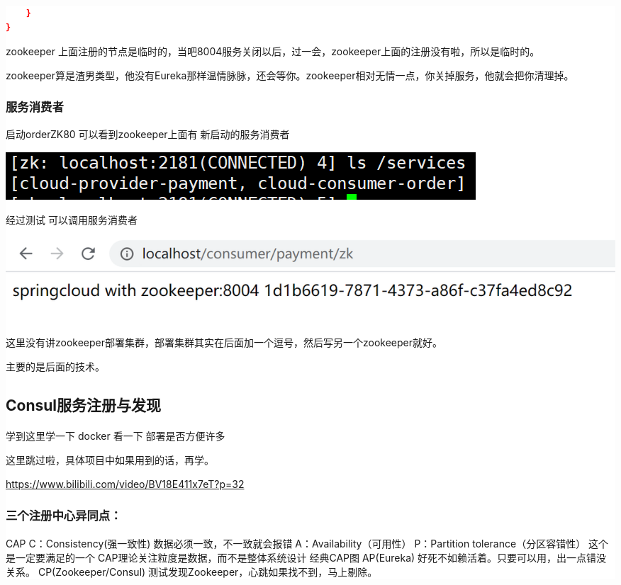 ```json
    }
}
```



zookeeper 上面注册的节点是临时的，当吧8004服务关闭以后，过一会，zookeeper上面的注册没有啦，所以是临时的。

zookeeper算是渣男类型，他没有Eureka那样温情脉脉，还会等你。zookeeper相对无情一点，你关掉服务，他就会把你清理掉。



### 服务消费者

启动orderZK80  可以看到zookeeper上面有  新启动的服务消费者

![1591151710444](../media/pictures/SpringCloud.assets/1591151710444.png)



经过测试 可以调用服务消费者

![1591151860745](../media/pictures/SpringCloud.assets/1591151860745.png)

这里没有讲zookeeper部署集群，部署集群其实在后面加一个逗号，然后写另一个zookeeper就好。

主要的是后面的技术。



## Consul服务注册与发现 

学到这里学一下 docker 看一下 部署是否方便许多 

这里跳过啦，具体项目中如果用到的话，再学。

https://www.bilibili.com/video/BV18E411x7eT?p=32 



### 三个注册中心异同点：

CAP
		C：Consistency(强一致性)    数据必须一致，不一致就会报错
		A：Availability（可用性）
		P：Partition tolerance（分区容错性）  这个是一定要满足的一个
		CAP理论关注粒度是数据，而不是整体系统设计
经典CAP图
		AP(Eureka)   好死不如赖活着。只要可以用，出一点错没关系。
		CP(Zookeeper/Consul)   测试发现Zookeeper，心跳如果找不到，马上剔除。
